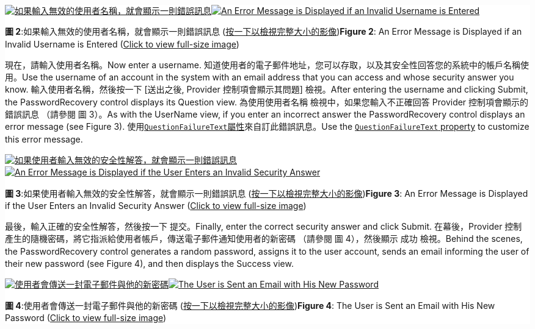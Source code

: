 
<span data-ttu-id="fb4c0-172">[![如果輸入無效的使用者名稱，就會顯示一則錯誤訊息](recovering-and-changing-passwords-cs/_static/image5.png)](recovering-and-changing-passwords-cs/_static/image4.png)</span><span class="sxs-lookup"><span data-stu-id="fb4c0-172">[![An Error Message is Displayed if an Invalid Username is Entered](recovering-and-changing-passwords-cs/_static/image5.png)](recovering-and-changing-passwords-cs/_static/image4.png)</span></span>

<span data-ttu-id="fb4c0-173">**圖 2**:如果輸入無效的使用者名稱，就會顯示一則錯誤訊息 ([按一下以檢視完整大小的影像](recovering-and-changing-passwords-cs/_static/image6.png))</span><span class="sxs-lookup"><span data-stu-id="fb4c0-173">**Figure 2**: An Error Message is Displayed if an Invalid Username is Entered  ([Click to view full-size image](recovering-and-changing-passwords-cs/_static/image6.png))</span></span>


<span data-ttu-id="fb4c0-174">現在，請輸入使用者名稱。</span><span class="sxs-lookup"><span data-stu-id="fb4c0-174">Now enter a username.</span></span> <span data-ttu-id="fb4c0-175">知道使用者的電子郵件地址，您可以存取，以及其安全性回答您的系統中的帳戶名稱使用。</span><span class="sxs-lookup"><span data-stu-id="fb4c0-175">Use the username of an account in the system with an email address that you can access and whose security answer you know.</span></span> <span data-ttu-id="fb4c0-176">輸入使用者名稱，然後按一下 [送出之後, Provider 控制項會顯示其問題] 檢視。</span><span class="sxs-lookup"><span data-stu-id="fb4c0-176">After entering the username and clicking Submit, the PasswordRecovery control displays its Question view.</span></span> <span data-ttu-id="fb4c0-177">為使用使用者名稱 檢視中，如果您輸入不正確回答 Provider 控制項會顯示的錯誤訊息 （請參閱 圖 3）。</span><span class="sxs-lookup"><span data-stu-id="fb4c0-177">As with the UserName view, if you enter an incorrect answer the PasswordRecovery control displays an error message (see Figure 3).</span></span> <span data-ttu-id="fb4c0-178">使用[`QuestionFailureText`屬性](https://msdn.microsoft.com/library/system.web.ui.webcontrols.passwordrecovery.questionfailuretext.aspx)來自訂此錯誤訊息。</span><span class="sxs-lookup"><span data-stu-id="fb4c0-178">Use the [`QuestionFailureText` property](https://msdn.microsoft.com/library/system.web.ui.webcontrols.passwordrecovery.questionfailuretext.aspx) to customize this error message.</span></span>


<span data-ttu-id="fb4c0-179">[![如果使用者輸入無效的安全性解答，就會顯示一則錯誤訊息](recovering-and-changing-passwords-cs/_static/image8.png)](recovering-and-changing-passwords-cs/_static/image7.png)</span><span class="sxs-lookup"><span data-stu-id="fb4c0-179">[![An Error Message is Displayed if the User Enters an Invalid Security Answer](recovering-and-changing-passwords-cs/_static/image8.png)](recovering-and-changing-passwords-cs/_static/image7.png)</span></span>

<span data-ttu-id="fb4c0-180">**圖 3**:如果使用者輸入無效的安全性解答，就會顯示一則錯誤訊息 ([按一下以檢視完整大小的影像](recovering-and-changing-passwords-cs/_static/image9.png))</span><span class="sxs-lookup"><span data-stu-id="fb4c0-180">**Figure 3**: An Error Message is Displayed if the User Enters an Invalid Security Answer  ([Click to view full-size image](recovering-and-changing-passwords-cs/_static/image9.png))</span></span>


<span data-ttu-id="fb4c0-181">最後，輸入正確的安全性解答，然後按一下 提交。</span><span class="sxs-lookup"><span data-stu-id="fb4c0-181">Finally, enter the correct security answer and click Submit.</span></span> <span data-ttu-id="fb4c0-182">在幕後，Provider 控制產生的隨機密碼，將它指派給使用者帳戶，傳送電子郵件通知使用者的新密碼 （請參閱 圖 4），然後顯示 成功 檢視。</span><span class="sxs-lookup"><span data-stu-id="fb4c0-182">Behind the scenes, the PasswordRecovery control generates a random password, assigns it to the user account, sends an email informing the user of their new password (see Figure 4), and then displays the Success view.</span></span>


<span data-ttu-id="fb4c0-183">[![使用者會傳送一封電子郵件與他的新密碼](recovering-and-changing-passwords-cs/_static/image11.png)](recovering-and-changing-passwords-cs/_static/image10.png)</span><span class="sxs-lookup"><span data-stu-id="fb4c0-183">[![The User is Sent an Email with His New Password](recovering-and-changing-passwords-cs/_static/image11.png)](recovering-and-changing-passwords-cs/_static/image10.png)</span></span>

<span data-ttu-id="fb4c0-184">**圖 4**:使用者會傳送一封電子郵件與他的新密碼 ([按一下以檢視完整大小的影像](recovering-and-changing-passwords-cs/_static/image12.png))</span><span class="sxs-lookup"><span data-stu-id="fb4c0-184">**Figure 4**: The User is Sent an Email with His New Password  ([Click to view full-size image](recovering-and-changing-passwords-cs/_static/image12.png))</span></span>

